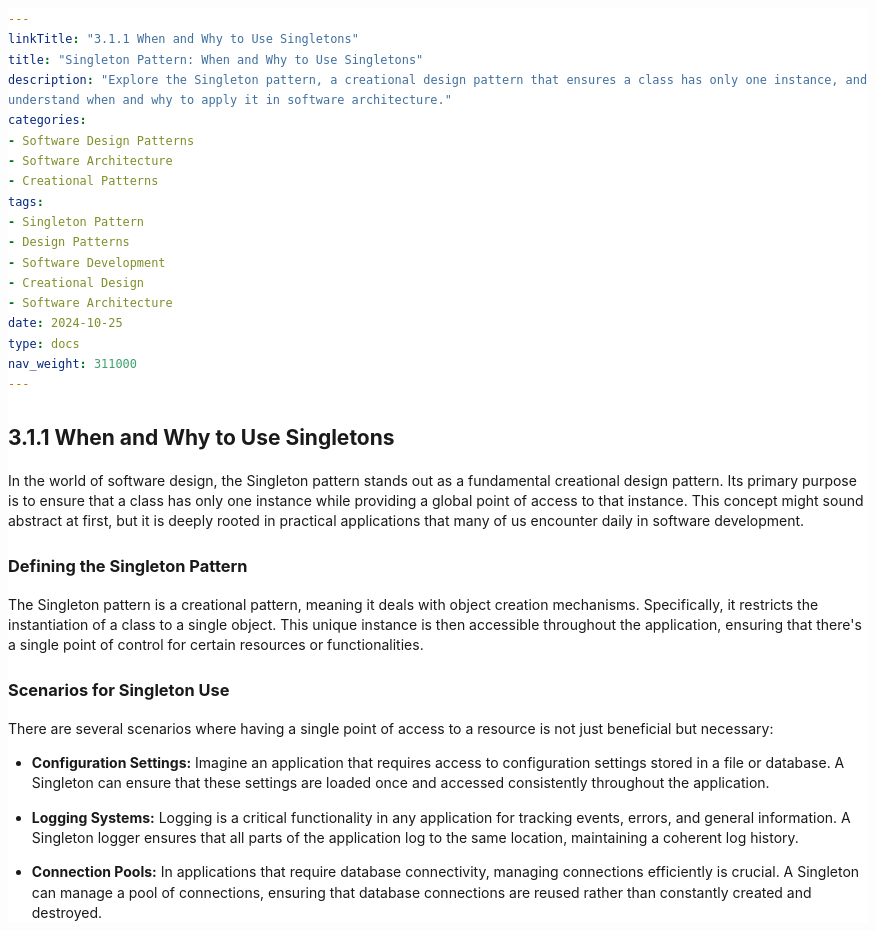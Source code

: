 ```yaml
---
linkTitle: "3.1.1 When and Why to Use Singletons"
title: "Singleton Pattern: When and Why to Use Singletons"
description: "Explore the Singleton pattern, a creational design pattern that ensures a class has only one instance, and understand when and why to apply it in software architecture."
categories:
- Software Design Patterns
- Software Architecture
- Creational Patterns
tags:
- Singleton Pattern
- Design Patterns
- Software Development
- Creational Design
- Software Architecture
date: 2024-10-25
type: docs
nav_weight: 311000
---
```


## 3.1.1 When and Why to Use Singletons

In the world of software design, the Singleton pattern stands out as a fundamental creational design pattern. Its primary purpose is to ensure that a class has only one instance while providing a global point of access to that instance. This concept might sound abstract at first, but it is deeply rooted in practical applications that many of us encounter daily in software development.

### Defining the Singleton Pattern

The Singleton pattern is a creational pattern, meaning it deals with object creation mechanisms. Specifically, it restricts the instantiation of a class to a single object. This unique instance is then accessible throughout the application, ensuring that there's a single point of control for certain resources or functionalities.

### Scenarios for Singleton Use

There are several scenarios where having a single point of access to a resource is not just beneficial but necessary:

- **Configuration Settings:** Imagine an application that requires access to configuration settings stored in a file or database. A Singleton can ensure that these settings are loaded once and accessed consistently throughout the application.

- **Logging Systems:** Logging is a critical functionality in any application for tracking events, errors, and general information. A Singleton logger ensures that all parts of the application log to the same location, maintaining a coherent log history.

- **Connection Pools:** In applications that require database connectivity, managing connections efficiently is crucial. A Singleton can manage a pool of connections, ensuring that database connections are reused rather than constantly created and destroyed.
